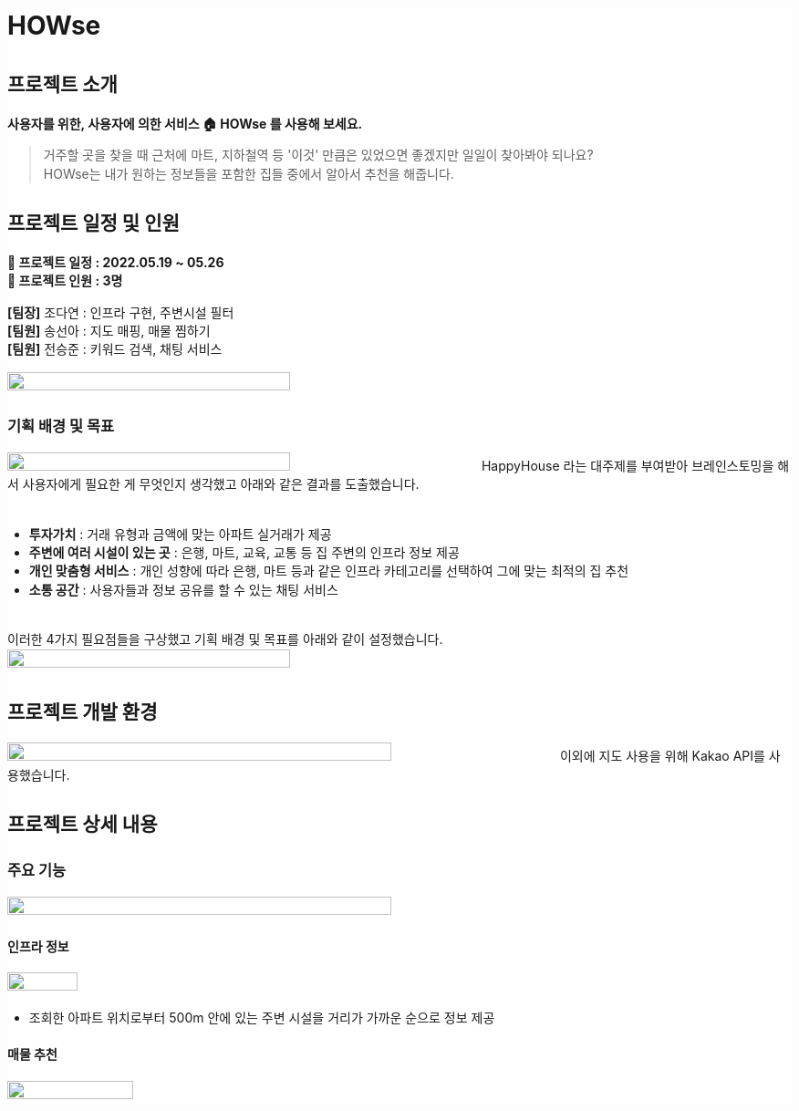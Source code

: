 # HOWse

## 프로젝트 소개
<b>사용자를 위한, 사용자에 의한 서비스 :house: HOWse 를 사용해 보세요.</b>  
> 거주할 곳을 찾을 때 근처에 마트, 지하철역 등 '이것' 만큼은 있었으면 좋겠지만 일일이 찾아봐야 되나요?  
> HOWse는 내가 원하는 정보들을 포함한 집들 중에서 알아서 추천을 해줍니다.  


## 프로젝트 일정 및 인원
<b>:date: 프로젝트 일정 : 2022.05.19 ~ 05.26</b>  
<b>:runner: 프로젝트 인원 : 3명</b>  
  
<b>[팀장]</b> 조다연 : 인프라 구현, 주변시설 필터  
<b>[팀원]</b> 송선아 : 지도 매핑, 매물 찜하기  
<b>[팀원]</b> 전승준 : 키워드 검색, 채팅 서비스  

<img src ="https://user-images.githubusercontent.com/26267376/189614925-51c3b319-2fa1-4816-8127-86f3a89ed156.png" width=60% height=60%>

### 기획 배경 및 목표  
<img src ="https://user-images.githubusercontent.com/26267376/189620781-cd77cbec-b374-4bc1-9d9f-c8270dced7b7.png" width=60% height=60%>  
HappyHouse 라는 대주제를 부여받아 브레인스토밍을 해서 사용자에게 필요한 게 무엇인지 생각했고 아래와 같은 결과를 도출했습니다.<br><br>  
  
* <b>투자가치</b> : 거래 유형과 금액에 맞는 아파트 실거래가 제공  
* <b>주변에 여러 시설이 있는 곳</b> : 은행, 마트, 교육, 교통 등 집 주변의 인프라 정보 제공  
* <b>개인 맞춤형 서비스</b> : 개인 성향에 따라 은행, 마트 등과 같은 인프라 카테고리를 선택하여 그에 맞는 최적의 집 추천  
* <b>소통 공간</b> : 사용자들과 정보 공유를 할 수 있는 채팅 서비스<br><br>


이러한 4가지 필요점들을 구상했고 기획 배경 및 목표를 아래와 같이 설정했습니다.
<img src ="https://user-images.githubusercontent.com/26267376/189621533-1a0d44e6-3933-47e7-880e-07dae7a4f4b0.png" width=60% height=60%>

## 프로젝트 개발 환경
<img src ="https://user-images.githubusercontent.com/26267376/189623230-f1027cb8-1ca4-4683-b32b-de4b4cb483d6.png" width=70% height=70%>
이외에 지도 사용을 위해 Kakao API를 사용했습니다.

## 프로젝트 상세 내용

### 주요 기능
<img src ="https://user-images.githubusercontent.com/26267376/189624017-774dbd02-e22d-4f1b-bb83-5a0d6513fd1d.png" width=70% height=70%>

#### 인프라 정보
<img src ="https://user-images.githubusercontent.com/26267376/189626005-48b98bfb-6d97-4df5-8bb9-940cc477d637.png" width=30% height=30%>  

- 조회한 아파트 위치로부터 500m 안에 있는 주변 시설을 거리가 가까운 순으로 정보 제공  
  
#### 매물 추천
<img src ="https://user-images.githubusercontent.com/26267376/189626035-928f3aa0-621f-40d0-99ee-c05e30f9915c.png" width=40% height=40%>  
